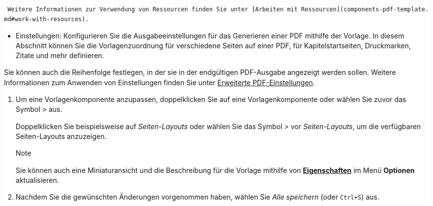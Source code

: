      Weitere Informationen zur Verwendung von Ressourcen finden Sie unter [Arbeiten mit Ressourcen](components-pdf-template.md#work-with-resources).

   * Einstellungen: Konfigurieren Sie die Ausgabeeinstellungen für das Generieren einer PDF mithilfe der Vorlage. In diesem Abschnitt können Sie die Vorlagenzuordnung für verschiedene Seiten auf einer PDF, für Kapitelstartseiten, Druckmarken, Zitate und mehr definieren.

   Sie können auch die Reihenfolge festlegen, in der sie in der endgültigen PDF-Ausgabe angezeigt werden sollen.
Weitere Informationen zum Anwenden von Einstellungen finden Sie unter [Erweiterte PDF-Einstellungen](components-pdf-template.md#advanced-pdf-settings).


1. Um eine Vorlagenkomponente anzupassen, doppelklicken Sie auf eine Vorlagenkomponente oder wählen Sie zuvor das Symbol > aus.

   Doppelklicken Sie beispielsweise auf *Seiten-Layouts* oder wählen Sie das Symbol *>* vor *Seiten-Layouts*, um die verfügbaren Seiten-Layouts anzuzeigen.

   >[!NOTE]
   >
   >Sie können auch eine Miniaturansicht und die Beschreibung für die Vorlage mithilfe von [**Eigenschaften**](#properties-option) im Menü **Optionen** aktualisieren.

1. Nachdem Sie die gewünschten Änderungen vorgenommen haben, wählen Sie *Alle speichern* (oder `Ctrl+S`) aus.
